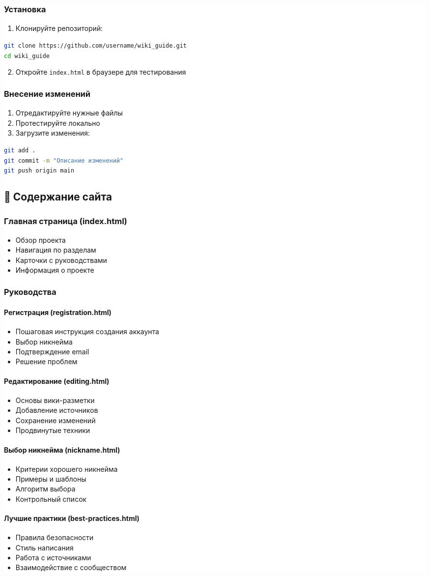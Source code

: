 ### Установка

1. Клонируйте репозиторий:
```bash
git clone https://github.com/username/wiki_guide.git
cd wiki_guide
```

2. Откройте `index.html` в браузере для тестирования

### Внесение изменений

1. Отредактируйте нужные файлы
2. Протестируйте локально
3. Загрузите изменения:
```bash
git add .
git commit -m "Описание изменений"
git push origin main
```

## 📝 Содержание сайта

### Главная страница (index.html)
- Обзор проекта
- Навигация по разделам
- Карточки с руководствами
- Информация о проекте

### Руководства

#### Регистрация (registration.html)
- Пошаговая инструкция создания аккаунта
- Выбор никнейма
- Подтверждение email
- Решение проблем

#### Редактирование (editing.html)
- Основы вики-разметки
- Добавление источников
- Сохранение изменений
- Продвинутые техники

#### Выбор никнейма (nickname.html)
- Критерии хорошего никнейма
- Примеры и шаблоны
- Алгоритм выбора
- Контрольный список

#### Лучшие практики (best-practices.html)
- Правила безопасности
- Стиль написания
- Работа с источниками
- Взаимодействие с сообществом
